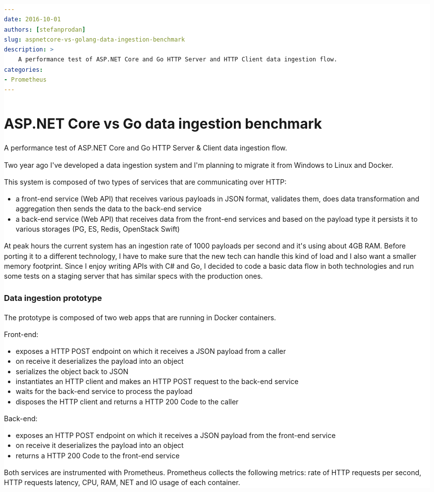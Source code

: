 ```yaml
---
date: 2016-10-01
authors: [stefanprodan]
slug: aspnetcore-vs-golang-data-ingestion-benchmark
description: >
    A performance test of ASP.NET Core and Go HTTP Server and HTTP Client data ingestion flow.
categories:
- Prometheus
---
```


# ASP.NET Core vs Go data ingestion benchmark

A performance test of ASP.NET Core and Go HTTP Server & Client data ingestion flow.



Two year ago I've developed a data ingestion system and I'm planning to migrate it from Windows to Linux and Docker. 

This system is composed of two types of services that are communicating over HTTP: 

* a front-end service (Web API) that receives various payloads in JSON format, validates them, does data transformation and aggregation then sends the data to the back-end service
* a back-end service (Web API) that receives data from the front-end services and based on the payload type it persists it to various storages (PG, ES, Redis, OpenStack Swift)

At peak hours the current system has an ingestion rate of 1000 payloads per second and it's using about 4GB RAM.
Before porting it to a different technology, I have to make sure that the new tech can handle this kind of load and I also want a smaller memory footprint. 
Since I enjoy writing APIs with C# and Go, I decided to code a basic data flow in both technologies and run some tests on a staging server that has similar specs with the production ones.

### Data ingestion prototype

The prototype is composed of two web apps that are running in Docker containers. 

Front-end:

* exposes a HTTP POST endpoint on which it receives a JSON payload from a caller
* on receive it deserializes the payload into an object
* serializes the object back to JSON
* instantiates an HTTP client and makes an HTTP POST request to the back-end service
* waits for the back-end service to process the payload
* disposes the HTTP client and returns a HTTP 200 Code to the caller

Back-end:

* exposes an HTTP POST endpoint on which it receives a JSON payload from the front-end service
* on receive it deserializes the payload into an object
* returns a HTTP 200 Code to the front-end service

Both services are instrumented with Prometheus. Prometheus collects the following metrics: rate of HTTP requests per second, HTTP requests latency, CPU, RAM, NET and IO usage of each container.
